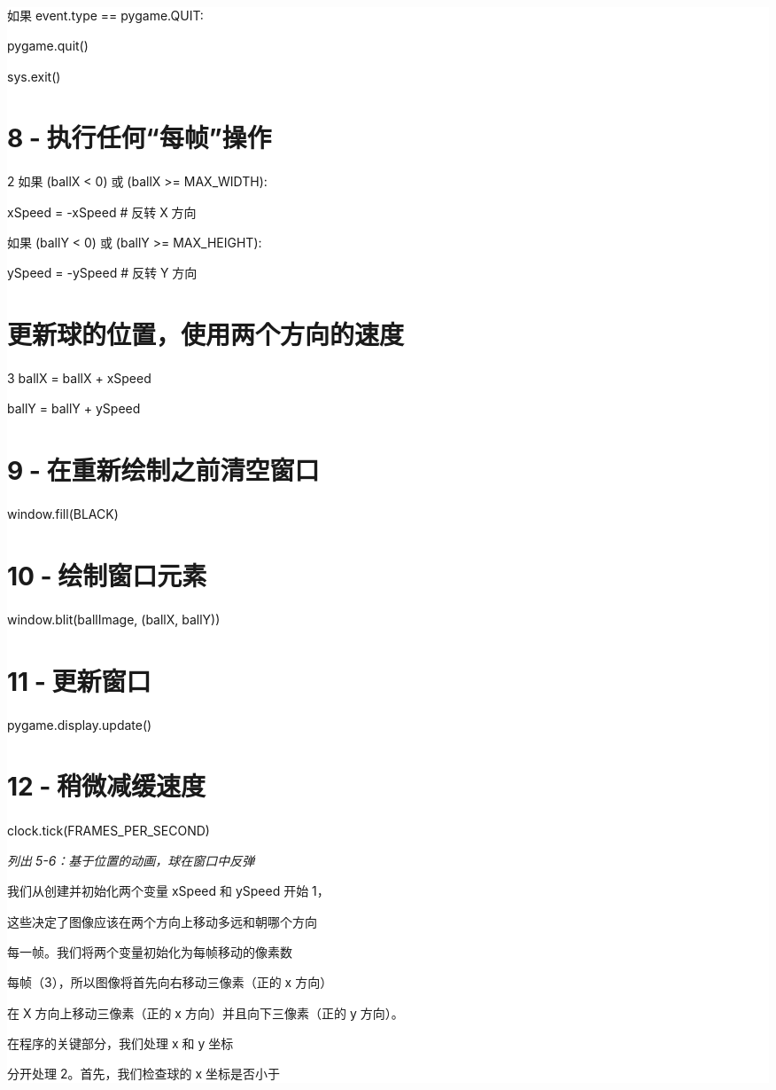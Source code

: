 如果 event.type == pygame.QUIT:

pygame.quit()

sys.exit()

# 8 - 执行任何“每帧”操作

2 如果 (ballX < 0) 或 (ballX >= MAX_WIDTH):

xSpeed = -xSpeed # 反转 X 方向

如果 (ballY < 0) 或 (ballY >= MAX_HEIGHT):

ySpeed = -ySpeed # 反转 Y 方向

# 更新球的位置，使用两个方向的速度

3 ballX = ballX + xSpeed

ballY = ballY + ySpeed

# 9 - 在重新绘制之前清空窗口

window.fill(BLACK)

# 10 - 绘制窗口元素

window.blit(ballImage, (ballX, ballY))

# 11 - 更新窗口

pygame.display.update()

# 12 - 稍微减缓速度

clock.tick(FRAMES_PER_SECOND)

*列出 5-6：基于位置的动画，球在窗口中反弹*

我们从创建并初始化两个变量 xSpeed 和 ySpeed 开始 1，

这些决定了图像应该在两个方向上移动多远和朝哪个方向

每一帧。我们将两个变量初始化为每帧移动的像素数

每帧（3），所以图像将首先向右移动三像素（正的 x 方向）

在 X 方向上移动三像素（正的 x 方向）并且向下三像素（正的 y 方向）。

在程序的关键部分，我们处理 x 和 y 坐标

分开处理 2。首先，我们检查球的 x 坐标是否小于
